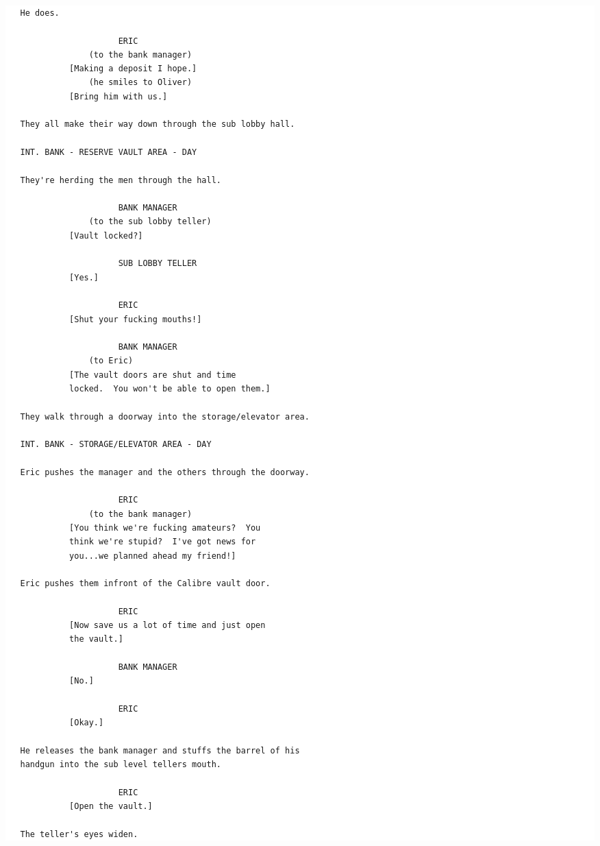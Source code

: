        He does.

                           ERIC
                     (to the bank manager)
                 [Making a deposit I hope.]
                     (he smiles to Oliver)
                 [Bring him with us.]

       They all make their way down through the sub lobby hall.

       INT. BANK - RESERVE VAULT AREA - DAY

       They're herding the men through the hall.

                           BANK MANAGER
                     (to the sub lobby teller)
                 [Vault locked?]

                           SUB LOBBY TELLER
                 [Yes.]

                           ERIC
                 [Shut your fucking mouths!]

                           BANK MANAGER
                     (to Eric)
                 [The vault doors are shut and time 
                 locked.  You won't be able to open them.]

       They walk through a doorway into the storage/elevator area.

       INT. BANK - STORAGE/ELEVATOR AREA - DAY

       Eric pushes the manager and the others through the doorway.

                           ERIC
                     (to the bank manager)
                 [You think we're fucking amateurs?  You 
                 think we're stupid?  I've got news for 
                 you...we planned ahead my friend!]

       Eric pushes them infront of the Calibre vault door.

                           ERIC
                 [Now save us a lot of time and just open 
                 the vault.]

                           BANK MANAGER
                 [No.]

                           ERIC
                 [Okay.]

       He releases the bank manager and stuffs the barrel of his 
       handgun into the sub level tellers mouth.

                           ERIC
                 [Open the vault.]

       The teller's eyes widen.
